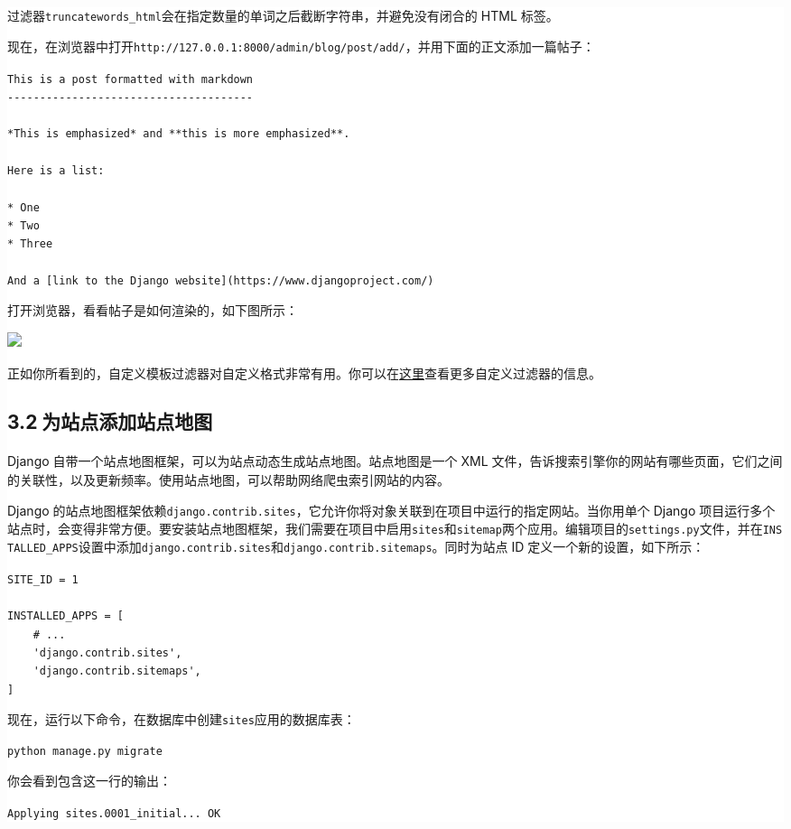 过滤器`truncatewords_html`会在指定数量的单词之后截断字符串，并避免没有闭合的 HTML 标签。

现在，在浏览器中打开`http://127.0.0.1:8000/admin/blog/post/add/`，并用下面的正文添加一篇帖子：

```
This is a post formatted with markdown
--------------------------------------

*This is emphasized* and **this is more emphasized**.

Here is a list:

* One
* Two
* Three

And a [link to the Django website](https://www.djangoproject.com/)
```

打开浏览器，看看帖子是如何渲染的，如下图所示：

![](http://ooyedgh9k.bkt.clouddn.com/%E5%9B%BE3.4.png)

正如你所看到的，自定义模板过滤器对自定义格式非常有用。你可以在[这里](https://docs.djangoproject.com/en/1.11/howto/custom-template-tags/#writing-custom-template-filters)查看更多自定义过滤器的信息。

## 3.2 为站点添加站点地图

Django 自带一个站点地图框架，可以为站点动态生成站点地图。站点地图是一个 XML 文件，告诉搜索引擎你的网站有哪些页面，它们之间的关联性，以及更新频率。使用站点地图，可以帮助网络爬虫索引网站的内容。

Django 的站点地图框架依赖`django.contrib.sites`，它允许你将对象关联到在项目中运行的指定网站。当你用单个 Django 项目运行多个站点时，会变得非常方便。要安装站点地图框架，我们需要在项目中启用`sites`和`sitemap`两个应用。编辑项目的`settings.py`文件，并在`INSTALLED_APPS`设置中添加`django.contrib.sites`和`django.contrib.sitemaps`。同时为站点 ID 定义一个新的设置，如下所示：

```
SITE_ID = 1

INSTALLED_APPS = [
	# ...
	'django.contrib.sites',
	'django.contrib.sitemaps',
]
```

现在，运行以下命令，在数据库中创建`sites`应用的数据库表：

```
python manage.py migrate
```

你会看到包含这一行的输出：

```
Applying sites.0001_initial... OK
```
